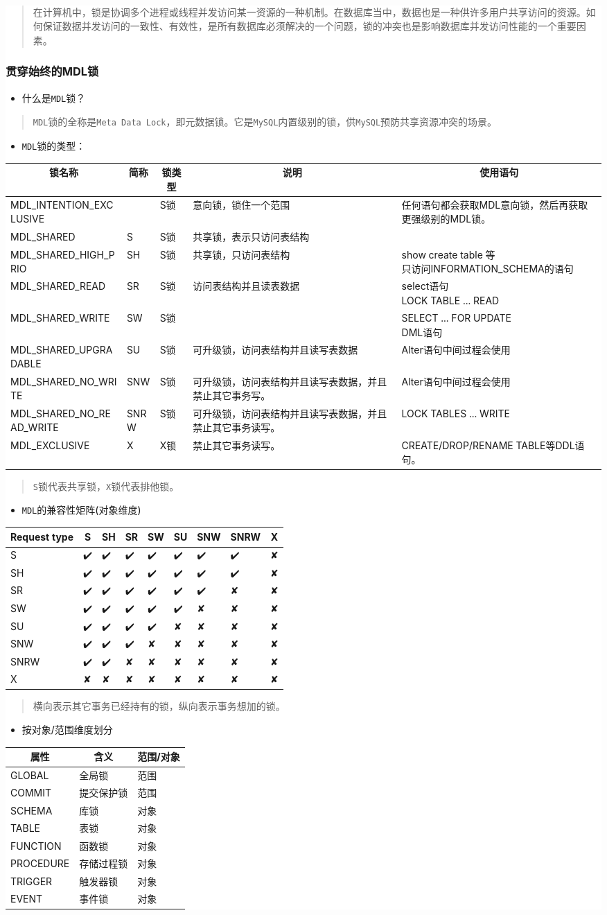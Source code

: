 > 在计算机中，锁是协调多个进程或线程并发访问某一资源的一种机制。在数据库当中，数据也是一种供许多用户共享访问的资源。如何保证数据并发访问的一致性、有效性，是所有数据库必须解决的一个问题，锁的冲突也是影响数据库并发访问性能的一个重要因素。

### 贯穿始终的MDL锁
- 什么是`MDL`锁？
> `MDL`锁的全称是`Meta Data Lock`，即元数据锁。它是`MySQL`内置级别的锁，供`MySQL`预防共享资源冲突的场景。
- `MDL`锁的类型：

| 锁名称 | 简称 | 锁类型 | 说明 | 使用语句 | 
| --- | --- | --- | --- | --- |
| MDL_INTENTION_EXCLUSIVE |  | S锁 | 意向锁，锁住一个范围 | 任何语句都会获取MDL意向锁，然后再获取更强级别的MDL锁。 |
| MDL_SHARED | S | S锁 | 共享锁，表示只访问表结构 |  |
| MDL_SHARED_HIGH_PRIO | SH | S锁 | 共享锁，只访问表结构 | show create table 等<br>只访问INFORMATION_SCHEMA的语句 |
| MDL_SHARED_READ | SR | S锁 | 访问表结构并且读表数据 | select语句 <br>LOCK TABLE ...  READ |
| MDL_SHARED_WRITE | SW | S锁 |  | SELECT ... FOR UPDATE <br>  DML语句 |
| MDL_SHARED_UPGRADABLE | SU | S锁 | 可升级锁，访问表结构并且读写表数据 | Alter语句中间过程会使用 |
| MDL_SHARED_NO_WRITE | SNW | S锁 | 可升级锁，访问表结构并且读写表数据，并且禁止其它事务写。 | Alter语句中间过程会使用 |
| MDL_SHARED_NO_READ_WRITE | SNRW | S锁 | 可升级锁，访问表结构并且读写表数据，并且禁止其它事务读写。 | LOCK TABLES ... WRITE |
| MDL_EXCLUSIVE | X | X锁 | 禁止其它事务读写。 | CREATE/DROP/RENAME TABLE等DDL语句。 |
> `S`锁代表共享锁，`X`锁代表排他锁。
- `MDL`的兼容性矩阵(对象维度)

| Request type | S | SH | SR | SW | SU | SNW | SNRW | X |
| --- | --- | --- | --- | --- | --- | --- | --- | --- |
| S | ✔️ | ✔️ | ✔️ | ✔️ | ✔️ | ✔️ | ✔️ | ✘ |
| SH | ✔️ | ✔️ | ✔️ | ✔️ | ✔️ | ✔️ | ✔️ | ✘ |
| SR | ✔️ | ✔️ | ✔️ | ✔️ | ✔️ | ✔️ | ✘ | ✘ |
| SW | ✔️ | ✔️ | ✔️ | ✔️ | ✔️ | ✘ | ✘ | ✘ |
| SU | ✔️ | ✔️ | ✔️ | ✔️ | ✘ | ✘ | ✘ | ✘ |
| SNW | ✔️ | ✔️ | ✔️ | ✘ | ✘ | ✘ | ✘ | ✘ |
| SNRW | ✔️ | ✔️ | ✘ | ✘ | ✘ | ✘ | ✘ | ✘ |
| X | ✘ | ✘ | ✘ | ✘ | ✘ | ✘ | ✘ | ✘ |
> 横向表示其它事务已经持有的锁，纵向表示事务想加的锁。

- 按对象/范围维度划分

| 属性 | 含义 | 范围/对象 |
| --- | --- | --- |
| GLOBAL | 全局锁 | 范围 |
| COMMIT | 提交保护锁 | 范围 |
| SCHEMA | 库锁 | 对象 |
| TABLE | 表锁 | 对象 |
| FUNCTION | 函数锁 | 对象 |
| PROCEDURE | 存储过程锁 | 对象 |
| TRIGGER | 触发器锁 | 对象 |
| EVENT | 事件锁 | 对象 |
